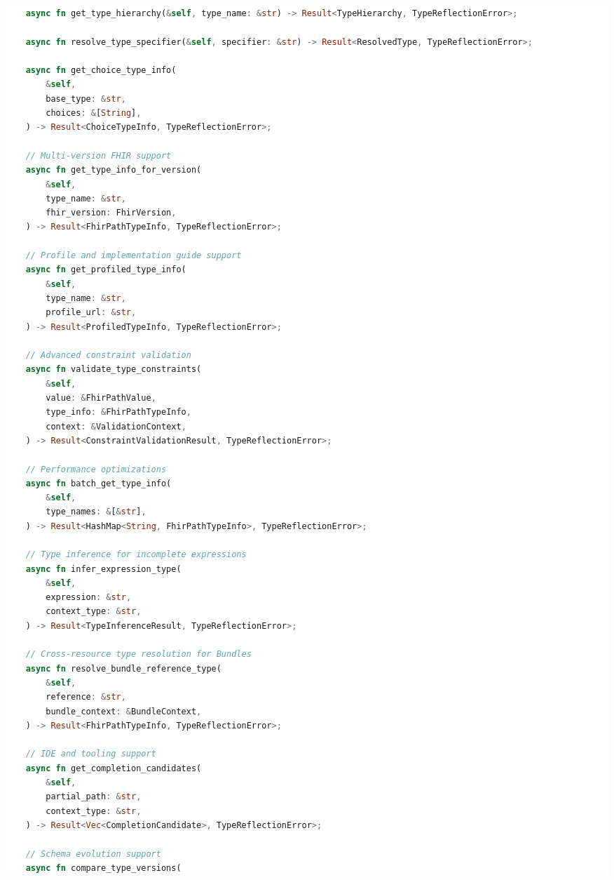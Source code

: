 ```rust
    async fn get_type_hierarchy(&self, type_name: &str) -> Result<TypeHierarchy, TypeReflectionError>;
    
    async fn resolve_type_specifier(&self, specifier: &str) -> Result<ResolvedType, TypeReflectionError>;
    
    async fn get_choice_type_info(
        &self,
        base_type: &str,
        choices: &[String],
    ) -> Result<ChoiceTypeInfo, TypeReflectionError>;
    
    // Multi-version FHIR support
    async fn get_type_info_for_version(
        &self,
        type_name: &str,
        fhir_version: FhirVersion,
    ) -> Result<FhirPathTypeInfo, TypeReflectionError>;
    
    // Profile and implementation guide support
    async fn get_profiled_type_info(
        &self,
        type_name: &str,
        profile_url: &str,
    ) -> Result<ProfiledTypeInfo, TypeReflectionError>;
    
    // Advanced constraint validation
    async fn validate_type_constraints(
        &self,
        value: &FhirPathValue,
        type_info: &FhirPathTypeInfo,
        context: &ValidationContext,
    ) -> Result<ConstraintValidationResult, TypeReflectionError>;
    
    // Performance optimizations
    async fn batch_get_type_info(
        &self,
        type_names: &[&str],
    ) -> Result<HashMap<String, FhirPathTypeInfo>, TypeReflectionError>;
    
    // Type inference for incomplete expressions
    async fn infer_expression_type(
        &self,
        expression: &str,
        context_type: &str,
    ) -> Result<TypeInferenceResult, TypeReflectionError>;
    
    // Cross-resource type resolution for Bundles
    async fn resolve_bundle_reference_type(
        &self,
        reference: &str,
        bundle_context: &BundleContext,
    ) -> Result<FhirPathTypeInfo, TypeReflectionError>;
    
    // IDE and tooling support
    async fn get_completion_candidates(
        &self,
        partial_path: &str,
        context_type: &str,
    ) -> Result<Vec<CompletionCandidate>, TypeReflectionError>;
    
    // Schema evolution support
    async fn compare_type_versions(
```